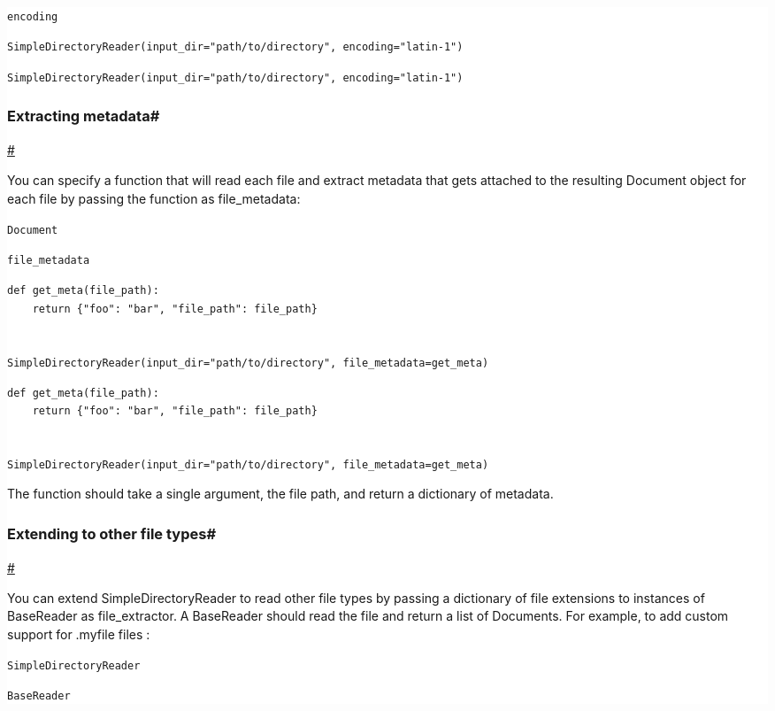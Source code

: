 ```
encoding
```

```
SimpleDirectoryReader(input_dir="path/to/directory", encoding="latin-1")
```

```
SimpleDirectoryReader(input_dir="path/to/directory", encoding="latin-1")
```

### Extracting metadata#

[#](https://docs.llamaindex.ai/en/stable/module_guides/loading/simpledirectoryreader/#extracting-metadata)

You can specify a function that will read each file and extract metadata that gets attached to the resulting Document object for each file by passing the function as file_metadata:

```
Document
```

```
file_metadata
```

```
def get_meta(file_path):
    return {"foo": "bar", "file_path": file_path}


SimpleDirectoryReader(input_dir="path/to/directory", file_metadata=get_meta)
```

```
def get_meta(file_path):
    return {"foo": "bar", "file_path": file_path}


SimpleDirectoryReader(input_dir="path/to/directory", file_metadata=get_meta)
```

The function should take a single argument, the file path, and return a dictionary of metadata.

### Extending to other file types#

[#](https://docs.llamaindex.ai/en/stable/module_guides/loading/simpledirectoryreader/#extending-to-other-file-types)

You can extend SimpleDirectoryReader to read other file types by passing a dictionary of file extensions to instances of BaseReader as file_extractor. A BaseReader should read the file and return a list of Documents. For example, to add custom support for .myfile files :

```
SimpleDirectoryReader
```

```
BaseReader
```
